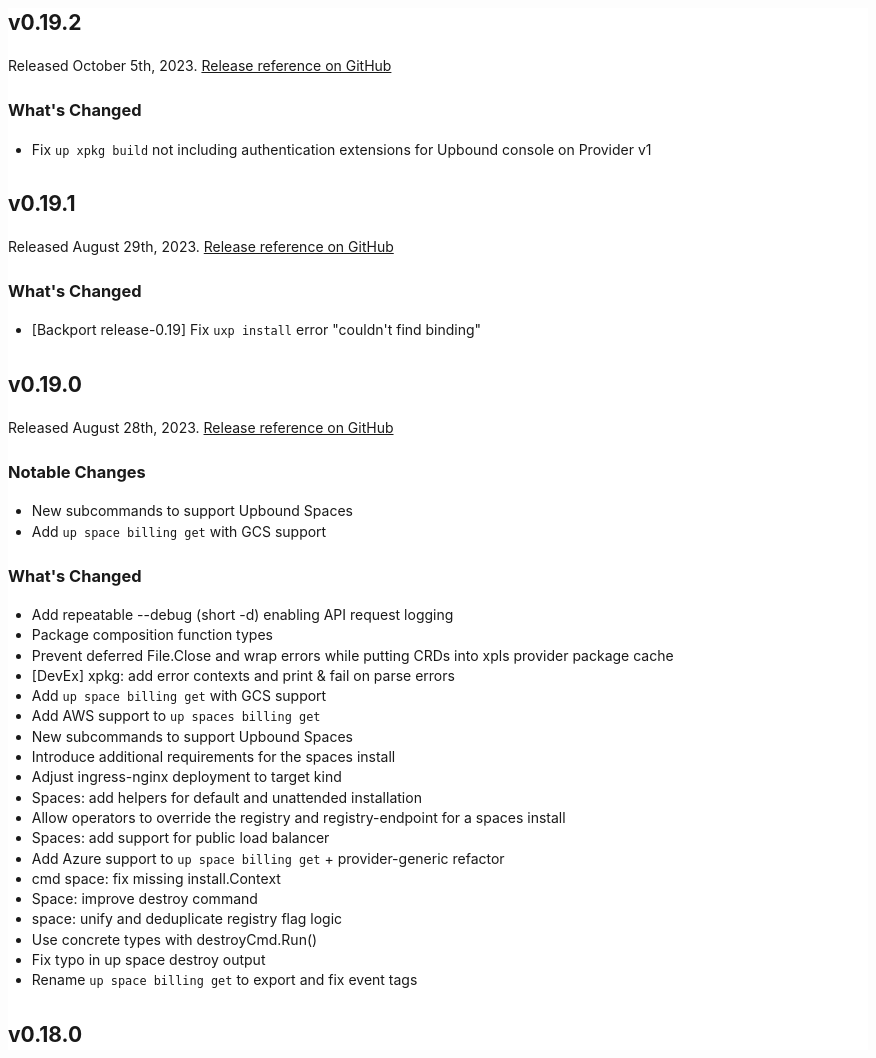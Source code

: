 ## v0.19.2

Released October 5th, 2023.
[Release reference on GitHub](https://github.com/upbound/up/releases/tag/v0.19.2)

### What's Changed

- Fix `up xpkg build` not including authentication extensions for Upbound console on Provider v1

## v0.19.1

Released August 29th, 2023.
[Release reference on GitHub](https://github.com/upbound/up/releases/tag/v0.19.1)

### What's Changed

- [Backport release-0.19] Fix `uxp install` error "couldn't find binding"

## v0.19.0

Released August 28th, 2023.
[Release reference on GitHub](https://github.com/upbound/up/releases/tag/v0.19.0)

### Notable Changes

- New subcommands to support Upbound Spaces
- Add `up space billing get` with GCS support

### What's Changed

- Add repeatable --debug (short -d) enabling API request logging
- Package composition function types
- Prevent deferred File.Close and wrap errors while putting CRDs into xpls provider package cache
- [DevEx] xpkg: add error contexts and print & fail on parse errors
- Add `up space billing get` with GCS support
- Add AWS support to `up spaces billing get`
- New subcommands to support Upbound Spaces
- Introduce additional requirements for the spaces install
- Adjust ingress-nginx deployment to target kind
- Spaces: add helpers for default and unattended installation
- Allow operators to override the registry and registry-endpoint for a spaces install
- Spaces: add support for public load balancer
- Add Azure support to `up space billing get` + provider-generic refactor
- cmd space: fix missing install.Context
- Space: improve destroy command
- space: unify and deduplicate registry flag logic
- Use concrete types with destroyCmd.Run()
- Fix typo in up space destroy output
- Rename `up space billing get` to export and fix event tags

## v0.18.0
